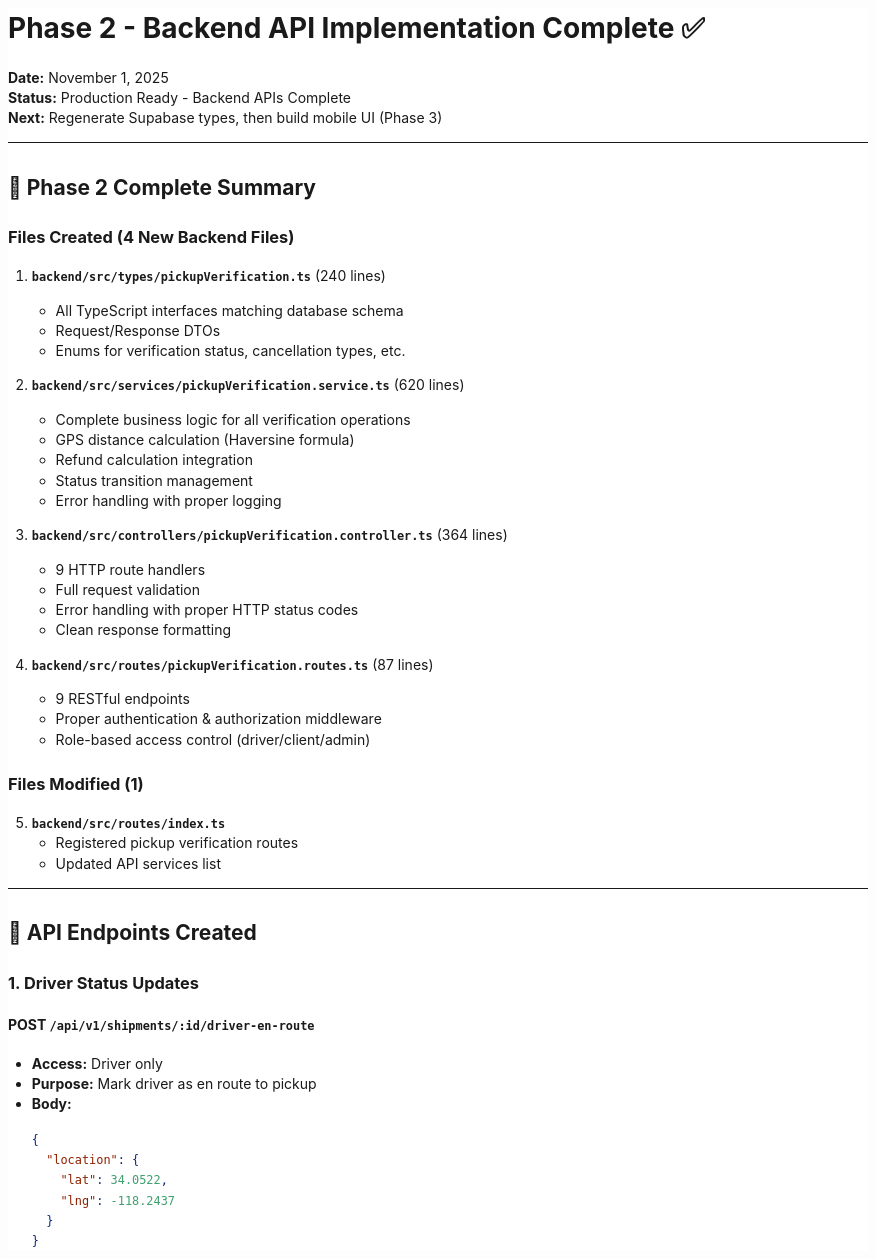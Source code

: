 # Phase 2 - Backend API Implementation Complete ✅

**Date:** November 1, 2025  
**Status:** Production Ready - Backend APIs Complete  
**Next:** Regenerate Supabase types, then build mobile UI (Phase 3)

---

## 🎉 Phase 2 Complete Summary

### Files Created (4 New Backend Files)

1. **`backend/src/types/pickupVerification.ts`** (240 lines)
   - All TypeScript interfaces matching database schema
   - Request/Response DTOs
   - Enums for verification status, cancellation types, etc.

2. **`backend/src/services/pickupVerification.service.ts`** (620 lines)
   - Complete business logic for all verification operations
   - GPS distance calculation (Haversine formula)
   - Refund calculation integration
   - Status transition management
   - Error handling with proper logging

3. **`backend/src/controllers/pickupVerification.controller.ts`** (364 lines)
   - 9 HTTP route handlers
   - Full request validation
   - Error handling with proper HTTP status codes
   - Clean response formatting

4. **`backend/src/routes/pickupVerification.routes.ts`** (87 lines)
   - 9 RESTful endpoints
   - Proper authentication & authorization middleware
   - Role-based access control (driver/client/admin)

### Files Modified (1)

5. **`backend/src/routes/index.ts`**
   - Registered pickup verification routes
   - Updated API services list

---

## 🚀 API Endpoints Created

### 1. Driver Status Updates

#### POST `/api/v1/shipments/:id/driver-en-route`
- **Access:** Driver only
- **Purpose:** Mark driver as en route to pickup
- **Body:**
  ```json
  {
    "location": {
      "lat": 34.0522,
      "lng": -118.2437
    }
  }
  ```
